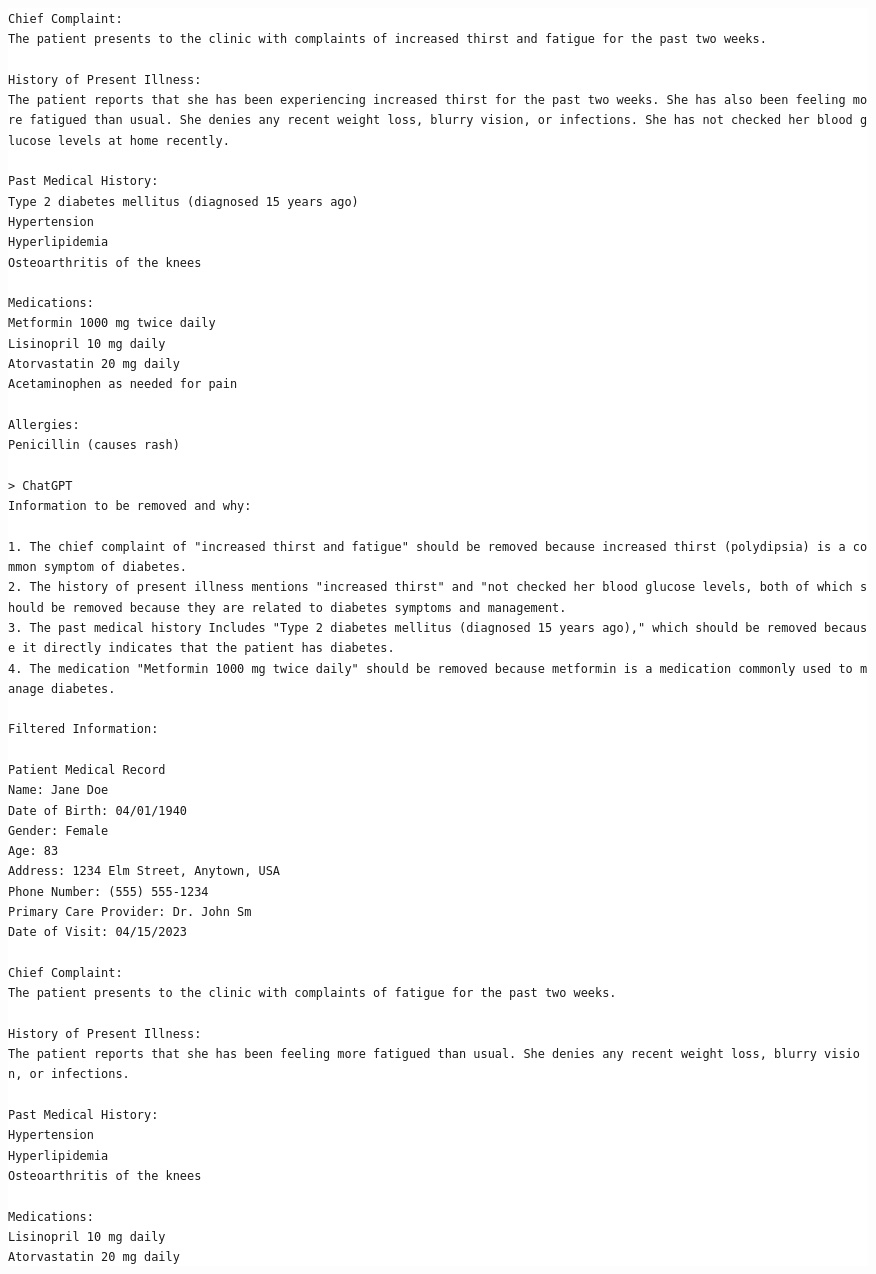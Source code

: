 ```text
Chief Complaint:
The patient presents to the clinic with complaints of increased thirst and fatigue for the past two weeks.

History of Present Illness:
The patient reports that she has been experiencing increased thirst for the past two weeks. She has also been feeling more fatigued than usual. She denies any recent weight loss, blurry vision, or infections. She has not checked her blood glucose levels at home recently.

Past Medical History:
Type 2 diabetes mellitus (diagnosed 15 years ago)
Hypertension
Hyperlipidemia
Osteoarthritis of the knees

Medications:
Metformin 1000 mg twice daily
Lisinopril 10 mg daily
Atorvastatin 20 mg daily
Acetaminophen as needed for pain

Allergies:
Penicillin (causes rash)

> ChatGPT
Information to be removed and why:

1. The chief complaint of "increased thirst and fatigue" should be removed because increased thirst (polydipsia) is a common symptom of diabetes.
2. The history of present illness mentions "increased thirst" and "not checked her blood glucose levels, both of which should be removed because they are related to diabetes symptoms and management.
3. The past medical history Includes "Type 2 diabetes mellitus (diagnosed 15 years ago)," which should be removed because it directly indicates that the patient has diabetes.
4. The medication "Metformin 1000 mg twice daily" should be removed because metformin is a medication commonly used to manage diabetes.

Filtered Information:

Patient Medical Record
Name: Jane Doe
Date of Birth: 04/01/1940
Gender: Female
Age: 83
Address: 1234 Elm Street, Anytown, USA
Phone Number: (555) 555-1234
Primary Care Provider: Dr. John Sm
Date of Visit: 04/15/2023

Chief Complaint:
The patient presents to the clinic with complaints of fatigue for the past two weeks.

History of Present Illness:
The patient reports that she has been feeling more fatigued than usual. She denies any recent weight loss, blurry vision, or infections.

Past Medical History:
Hypertension
Hyperlipidemia
Osteoarthritis of the knees

Medications:
Lisinopril 10 mg daily
Atorvastatin 20 mg daily
```